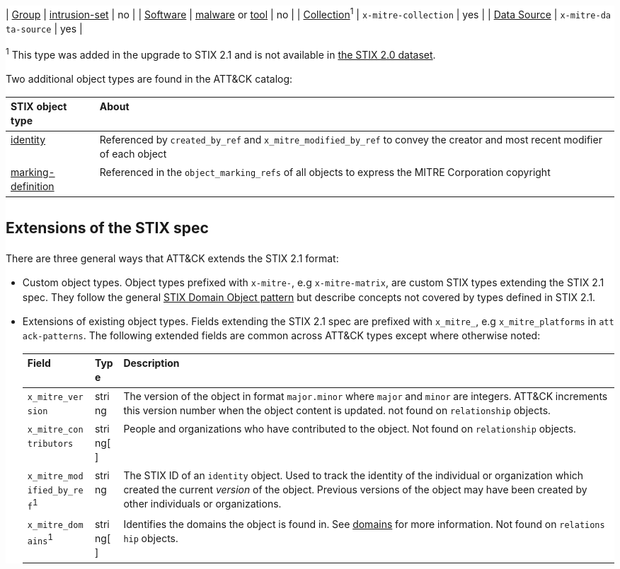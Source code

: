 | [Group](#groups)                                                                                                                          | [intrusion-set](https://docs.oasis-open.org/cti/stix/v2.0/csprd01/part2-stix-objects/stix-v2.0-csprd01-part2-stix-objects.html#_Toc476230941)                                                                                                                                 | no           |
| [Software](#software)                                                                                                                     | [malware](http://docs.oasis-open.org/cti/stix/v2.0/csprd01/part2-stix-objects/stix-v2.0-csprd01-part2-stix-objects.html#_Toc476230945) or [tool](http://docs.oasis-open.org/cti/stix/v2.0/csprd01/part2-stix-objects/stix-v2.0-csprd01-part2-stix-objects.html#_Toc476230961) | no           |
| [Collection](https://github.com/center-for-threat-informed-defense/attack-workbench-frontend/blob/master/docs/collections.md)<sup>1</sup> | `x-mitre-collection`                                                                                                                                                                                                                                                          | yes          |
| [Data Source](#data-source)                                                                                                               | `x-mitre-data-source`                                                                                                                                                                                                                                                         | yes          |

<sup>1</sup> This type was added in the upgrade to STIX 2.1 and is not available in [the STIX 2.0 dataset](https://github.com/mitre/cti).

Two additional object types are found in the ATT&CK catalog:

| STIX object type                                                                                                                             | About                                                                                                                      |
| :------------------------------------------------------------------------------------------------------------------------------------------- | :------------------------------------------------------------------------------------------------------------------------- |
| [identity](https://docs.oasis-open.org/cti/stix/v2.0/csprd01/part2-stix-objects/stix-v2.0-csprd01-part2-stix-objects.html#_Toc476230933)     | Referenced by `created_by_ref` and `x_mitre_modified_by_ref` to convey the creator and most recent modifier of each object |
| [marking-definition](https://docs.oasis-open.org/cti/stix/v2.0/csprd01/part1-stix-core/stix-v2.0-csprd01-part1-stix-core.html#_Toc476227338) | Referenced in the `object_marking_refs` of all objects to express the MITRE Corporation copyright                          |

## Extensions of the STIX spec

There are three general ways that ATT&CK extends the STIX 2.1 format:

-   Custom object types. Object types prefixed with `x-mitre-`, e.g `x-mitre-matrix`, are custom STIX types extending the STIX 2.1 spec. They follow the general [STIX Domain Object pattern](https://docs.oasis-open.org/cti/stix/v2.0/csprd01/part2-stix-objects/stix-v2.0-csprd01-part2-stix-objects.html#_Toc476230920) but describe concepts not covered by types defined in STIX 2.1.

-   Extensions of existing object types. Fields extending the STIX 2.1 spec are prefixed with `x_mitre_`, e.g `x_mitre_platforms` in `attack-patterns`. The following extended fields are common across ATT&CK types except where otherwise noted:

    | Field                                       | Type     | Description                                                                                                                                                                                                                                                                                                 |
    | :------------------------------------------ | :------- | :---------------------------------------------------------------------------------------------------------------------------------------------------------------------------------------------------------------------------------------------------------------------------------------------------------- |
    | `x_mitre_version`                           | string   | The version of the object in format `major.minor` where `major` and `minor` are integers. ATT&CK increments this version number when the object content is updated. not found on `relationship` objects.                                                                                                    |
    | `x_mitre_contributors`                      | string[] | People and organizations who have contributed to the object. Not found on `relationship` objects.                                                                                                                                                                                                           |
    | `x_mitre_modified_by_ref`<sup>1</sup>       | string   | The STIX ID of an `identity` object. Used to track the identity of the individual or organization which created the current _version_ of the object. Previous versions of the object may have been created by other individuals or organizations.                                                           |
    | `x_mitre_domains`<sup>1</sup>               | string[] | Identifies the domains the object is found in. See [domains](#domains) for more information. Not found on `relationship` objects.                                                                                                                                                                           |